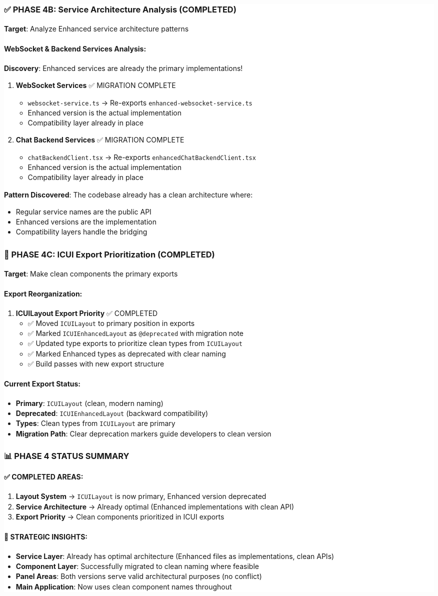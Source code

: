 ### ✅ PHASE 4B: Service Architecture Analysis (COMPLETED)
**Target**: Analyze Enhanced service architecture patterns

#### WebSocket & Backend Services Analysis:
**Discovery**: Enhanced services are already the primary implementations!

1. **WebSocket Services** ✅ MIGRATION COMPLETE
   - `websocket-service.ts` → Re-exports `enhanced-websocket-service.ts`
   - Enhanced version is the actual implementation
   - Compatibility layer already in place

2. **Chat Backend Services** ✅ MIGRATION COMPLETE  
   - `chatBackendClient.tsx` → Re-exports `enhancedChatBackendClient.tsx`
   - Enhanced version is the actual implementation
   - Compatibility layer already in place

**Pattern Discovered**: The codebase already has a clean architecture where:
- Regular service names are the public API
- Enhanced versions are the implementation
- Compatibility layers handle the bridging

### 🎯 PHASE 4C: ICUI Export Prioritization (COMPLETED)
**Target**: Make clean components the primary exports

#### Export Reorganization:
1. **ICUILayout Export Priority** ✅ COMPLETED
   - ✅ Moved `ICUILayout` to primary position in exports
   - ✅ Marked `ICUIEnhancedLayout` as `@deprecated` with migration note
   - ✅ Updated type exports to prioritize clean types from `ICUILayout`
   - ✅ Marked Enhanced types as deprecated with clear naming
   - ✅ Build passes with new export structure

#### Current Export Status:
- **Primary**: `ICUILayout` (clean, modern naming)
- **Deprecated**: `ICUIEnhancedLayout` (backward compatibility)
- **Types**: Clean types from `ICUILayout` are primary
- **Migration Path**: Clear deprecation markers guide developers to clean version

### 📊 PHASE 4 STATUS SUMMARY

#### ✅ COMPLETED AREAS:
1. **Layout System** → `ICUILayout` is now primary, Enhanced version deprecated
2. **Service Architecture** → Already optimal (Enhanced implementations with clean API)
3. **Export Priority** → Clean components prioritized in ICUI exports

#### 🎯 STRATEGIC INSIGHTS:
- **Service Layer**: Already has optimal architecture (Enhanced files as implementations, clean APIs)
- **Component Layer**: Successfully migrated to clean naming where feasible
- **Panel Areas**: Both versions serve valid architectural purposes (no conflict)
- **Main Application**: Now uses clean component names throughout
